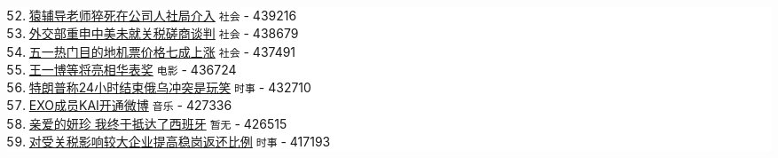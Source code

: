 52. [猿辅导老师猝死在公司人社局介入](https://m.weibo.cn/search?containerid=100103type%3D1%26t%3D10%26q%3D%23%E7%8C%BF%E8%BE%85%E5%AF%BC%E8%80%81%E5%B8%88%E7%8C%9D%E6%AD%BB%E5%9C%A8%E5%85%AC%E5%8F%B8%E4%BA%BA%E7%A4%BE%E5%B1%80%E4%BB%8B%E5%85%A5%23&stream_entry_id=31&isnewpage=1&extparam=seat%3D1%26q%3D%2523%25E7%258C%25BF%25E8%25BE%2585%25E5%25AF%25BC%25E8%2580%2581%25E5%25B8%2588%25E7%258C%259D%25E6%25AD%25BB%25E5%259C%25A8%25E5%2585%25AC%25E5%258F%25B8%25E4%25BA%25BA%25E7%25A4%25BE%25E5%25B1%2580%25E4%25BB%258B%25E5%2585%25A5%2523%26dgr%3D0%26realpos%3D4%26flag%3D1%26band_rank%3D4%26c_type%3D31%26pos%3D4%26lcate%3D5001%26cate%3D5001%26stream_entry_id%3D31%26filter_type%3Drealtimehot%26display_time%3D1745552450%26pre_seqid%3D17455524506310300864648) `社会` - 439216
53. [外交部重申中美未就关税磋商谈判](https://m.weibo.cn/search?containerid=100103type%3D1%26t%3D10%26q%3D%23%E5%A4%96%E4%BA%A4%E9%83%A8%E9%87%8D%E7%94%B3%E4%B8%AD%E7%BE%8E%E6%9C%AA%E5%B0%B1%E5%85%B3%E7%A8%8E%E7%A3%8B%E5%95%86%E8%B0%88%E5%88%A4%23&stream_entry_id=31&isnewpage=1&extparam=seat%3D1%26lcate%3D5001%26filter_type%3Drealtimehot%26realpos%3D9%26flag%3D1%26q%3D%2523%25E5%25A4%2596%25E4%25BA%25A4%25E9%2583%25A8%25E9%2587%258D%25E7%2594%25B3%25E4%25B8%25AD%25E7%25BE%258E%25E6%259C%25AA%25E5%25B0%25B1%25E5%2585%25B3%25E7%25A8%258E%25E7%25A3%258B%25E5%2595%2586%25E8%25B0%2588%25E5%2588%25A4%2523%26dgr%3D0%26cate%3D5001%26band_rank%3D9%26pos%3D9%26stream_entry_id%3D31%26c_type%3D31%26display_time%3D1745580159%26pre_seqid%3D17455801593940184289599) `社会` - 438679
54. [五一热门目的地机票价格七成上涨](https://m.weibo.cn/search?containerid=100103type%3D1%26t%3D10%26q%3D%23%E4%BA%94%E4%B8%80%E7%83%AD%E9%97%A8%E7%9B%AE%E7%9A%84%E5%9C%B0%E6%9C%BA%E7%A5%A8%E4%BB%B7%E6%A0%BC%E4%B8%83%E6%88%90%E4%B8%8A%E6%B6%A8%23&stream_entry_id=31&isnewpage=1&extparam=seat%3D1%26lcate%3D5001%26filter_type%3Drealtimehot%26realpos%3D10%26flag%3D1%26q%3D%2523%25E4%25BA%2594%25E4%25B8%2580%25E7%2583%25AD%25E9%2597%25A8%25E7%259B%25AE%25E7%259A%2584%25E5%259C%25B0%25E6%259C%25BA%25E7%25A5%25A8%25E4%25BB%25B7%25E6%25A0%25BC%25E4%25B8%2583%25E6%2588%2590%25E4%25B8%258A%25E6%25B6%25A8%2523%26dgr%3D0%26cate%3D5001%26band_rank%3D10%26pos%3D10%26stream_entry_id%3D31%26c_type%3D31%26display_time%3D1745580159%26pre_seqid%3D17455801593940184289599) `社会` - 437491
55. [王一博等将亮相华表奖](https://m.weibo.cn/search?containerid=100103type%3D1%26t%3D10%26q%3D%23%E7%8E%8B%E4%B8%80%E5%8D%9A%E7%AD%89%E5%B0%86%E4%BA%AE%E7%9B%B8%E5%8D%8E%E8%A1%A8%E5%A5%96%23&stream_entry_id=31&isnewpage=1&extparam=seat%3D1%26lcate%3D5001%26filter_type%3Drealtimehot%26c_type%3D31%26q%3D%2523%25E7%258E%258B%25E4%25B8%2580%25E5%258D%259A%25E7%25AD%2589%25E5%25B0%2586%25E4%25BA%25AE%25E7%259B%25B8%25E5%258D%258E%25E8%25A1%25A8%25E5%25A5%2596%2523%26dgr%3D0%26cate%3D5001%26band_rank%3D34%26stream_entry_id%3D31%26flag%3D1%26pos%3D35%26realpos%3D34%26display_time%3D1745576926%26pre_seqid%3D17455769269530312284625) `电影` - 436724
56. [特朗普称24小时结束俄乌冲突是玩笑](https://m.weibo.cn/search?containerid=100103type%3D1%26t%3D10%26q%3D%23%E7%89%B9%E6%9C%97%E6%99%AE%E7%A7%B024%E5%B0%8F%E6%97%B6%E7%BB%93%E6%9D%9F%E4%BF%84%E4%B9%8C%E5%86%B2%E7%AA%81%E6%98%AF%E7%8E%A9%E7%AC%91%23&stream_entry_id=31&isnewpage=1&extparam=seat%3D1%26dgr%3D0%26realpos%3D34%26filter_type%3Drealtimehot%26c_type%3D31%26q%3D%2523%25E7%2589%25B9%25E6%259C%2597%25E6%2599%25AE%25E7%25A7%25B024%25E5%25B0%258F%25E6%2597%25B6%25E7%25BB%2593%25E6%259D%259F%25E4%25BF%2584%25E4%25B9%258C%25E5%2586%25B2%25E7%25AA%2581%25E6%2598%25AF%25E7%258E%25A9%25E7%25AC%2591%2523%26lcate%3D5001%26flag%3D1%26cate%3D5001%26band_rank%3D34%26pos%3D34%26stream_entry_id%3D31%26display_time%3D1745591160%26pre_seqid%3D17455911607790323829449) `时事` - 432710
57. [EXO成员KAI开通微博](https://m.weibo.cn/search?containerid=100103type%3D1%26t%3D10%26q%3D%23EXO%E6%88%90%E5%91%98KAI%E5%BC%80%E9%80%9A%E5%BE%AE%E5%8D%9A%23&stream_entry_id=31&isnewpage=1&extparam=seat%3D1%26dgr%3D0%26realpos%3D8%26filter_type%3Drealtimehot%26c_type%3D31%26q%3D%2523EXO%25E6%2588%2590%25E5%2591%2598KAI%25E5%25BC%2580%25E9%2580%259A%25E5%25BE%25AE%25E5%258D%259A%2523%26lcate%3D5001%26flag%3D1%26cate%3D5001%26band_rank%3D8%26pos%3D8%26stream_entry_id%3D31%26display_time%3D1745591160%26pre_seqid%3D17455911607790323829449) `音乐` - 427336
58. [亲爱的妍珍 我终于抵达了西班牙](https://m.weibo.cn/search?containerid=100103type%3D1%26t%3D10%26q%3D%E4%BA%B2%E7%88%B1%E7%9A%84%E5%A6%8D%E7%8F%8D+%E6%88%91%E7%BB%88%E4%BA%8E%E6%8A%B5%E8%BE%BE%E4%BA%86%E8%A5%BF%E7%8F%AD%E7%89%99&stream_entry_id=31&isnewpage=1&extparam=seat%3D1%26cate%3D5001%26flag%3D1%26stream_entry_id%3D31%26realpos%3D14%26lcate%3D5001%26filter_type%3Drealtimehot%26band_rank%3D14%26q%3D%25E4%25BA%25B2%25E7%2588%25B1%25E7%259A%2584%25E5%25A6%258D%25E7%258F%258D%2520%25E6%2588%2591%25E7%25BB%2588%25E4%25BA%258E%25E6%258A%25B5%25E8%25BE%25BE%25E4%25BA%2586%25E8%25A5%25BF%25E7%258F%25AD%25E7%2589%2599%26dgr%3D0%26pos%3D14%26c_type%3D31%26display_time%3D1745555497%26pre_seqid%3D17455554972750319543231) `暂无` - 426515
59. [对受关税影响较大企业提高稳岗返还比例](https://m.weibo.cn/search?containerid=100103type%3D1%26t%3D10%26q%3D%23%E5%AF%B9%E5%8F%97%E5%85%B3%E7%A8%8E%E5%BD%B1%E5%93%8D%E8%BE%83%E5%A4%A7%E4%BC%81%E4%B8%9A%E6%8F%90%E9%AB%98%E7%A8%B3%E5%B2%97%E8%BF%94%E8%BF%98%E6%AF%94%E4%BE%8B%23&stream_entry_id=31&isnewpage=1&extparam=seat%3D1%26flag%3D1%26c_type%3D31%26lcate%3D5001%26cate%3D5001%26pos%3D11%26stream_entry_id%3D31%26dgr%3D0%26band_rank%3D10%26realpos%3D10%26filter_type%3Drealtimehot%26q%3D%2523%25E5%25AF%25B9%25E5%258F%2597%25E5%2585%25B3%25E7%25A8%258E%25E5%25BD%25B1%25E5%2593%258D%25E8%25BE%2583%25E5%25A4%25A7%25E4%25BC%2581%25E4%25B8%259A%25E6%258F%2590%25E9%25AB%2598%25E7%25A8%25B3%25E5%25B2%2597%25E8%25BF%2594%25E8%25BF%2598%25E6%25AF%2594%25E4%25BE%258B%2523%26display_time%3D1745563027%26pre_seqid%3D174556302794203263490117) `时事` - 417193